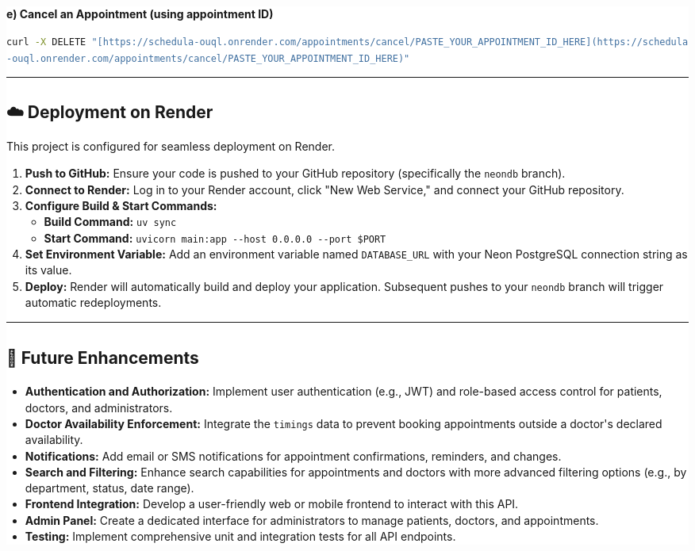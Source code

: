 **e) Cancel an Appointment (using appointment ID)**

```bash
curl -X DELETE "[https://schedula-ouql.onrender.com/appointments/cancel/PASTE_YOUR_APPOINTMENT_ID_HERE](https://schedula-ouql.onrender.com/appointments/cancel/PASTE_YOUR_APPOINTMENT_ID_HERE)"
```

---

## ☁️ Deployment on Render

This project is configured for seamless deployment on Render.

1.  **Push to GitHub:** Ensure your code is pushed to your GitHub repository (specifically the `neondb` branch).
2.  **Connect to Render:** Log in to your Render account, click "New Web Service," and connect your GitHub repository.
3.  **Configure Build & Start Commands:**
    - **Build Command:** `uv sync`
    - **Start Command:** `uvicorn main:app --host 0.0.0.0 --port $PORT`
4.  **Set Environment Variable:** Add an environment variable named `DATABASE_URL` with your Neon PostgreSQL connection string as its value.
5.  **Deploy:** Render will automatically build and deploy your application. Subsequent pushes to your `neondb` branch will trigger automatic redeployments.

---

## 🔮 Future Enhancements

- **Authentication and Authorization:** Implement user authentication (e.g., JWT) and role-based access control for patients, doctors, and administrators.
- **Doctor Availability Enforcement:** Integrate the `timings` data to prevent booking appointments outside a doctor's declared availability.
- **Notifications:** Add email or SMS notifications for appointment confirmations, reminders, and changes.
- **Search and Filtering:** Enhance search capabilities for appointments and doctors with more advanced filtering options (e.g., by department, status, date range).
- **Frontend Integration:** Develop a user-friendly web or mobile frontend to interact with this API.
- **Admin Panel:** Create a dedicated interface for administrators to manage patients, doctors, and appointments.
- **Testing:** Implement comprehensive unit and integration tests for all API endpoints.



